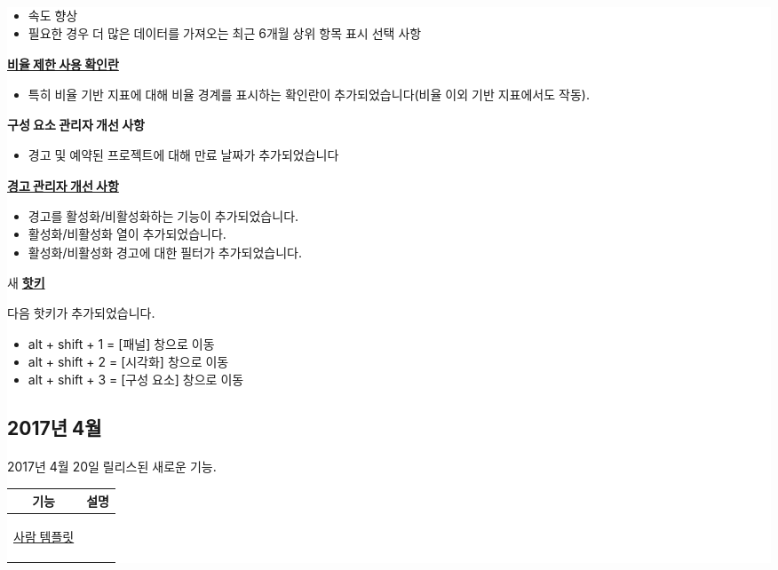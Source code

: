    <td colname="col2"> 
    <ul id="ul_E955585818FF4553A869003B94DDB697"> 
     <li id="li_A37D2DB6290842578FE752DD8E712B73">속도 향상 </li> 
     <li id="li_BADFD0FF3D574F1C8F19EFB37F95969C">필요한 경우 더 많은 데이터를 가져오는 <span class="uicontrol">최근 6개월 상위 항목 표시</span> 선택 사항 </li> 
    </ul> </td> 
  </tr> 
  <tr> 
   <td colname="col1"> <p><b> <a href="/help/analyze/analysis-workspace/visualizations/freeform-table/column-row-settings/column-settings.md"  > 비율 제한 사용 확인란 </a></b> </p> </td> 
   <td colname="col2"> 
    <ul id="ul_7B6B794EDF874A4D87770AB9BAB42F33"> 
     <li id="li_0B403D892320434FBAD9A7F7B808947C"> 특히 비율 기반 지표에 대해 비율 경계를 표시하는 확인란이 추가되었습니다(비율 이외 기반 지표에서도 작동). </li> 
    </ul> </td> 
  </tr> 
  <tr> 
   <td colname="col1"> <p><b>구성 요소 관리자 개선 사항</b> </p> </td> 
   <td colname="col2"> 
    <ul id="ul_BB22F84ABFB04685A9752AD4BDE6E60A"> 
     <li id="li_B3D460C15C454911A9D7254F50815355">경고 및 예약된 프로젝트에 대해 만료 날짜가 추가되었습니다 </li> 
    </ul> </td> 
  </tr> 
  <tr> 
   <td colname="col1"> <p><b> <a href="/help/components/c-alerts/alert-manager.md"  > 경고 관리자 개선 사항</a></b> </p> </td> 
   <td colname="col2"> 
    <ul id="ul_72464DC499744290BA37DB3B1E143F74"> 
     <li id="li_C687F0A3A99F4CC39B482BDA0F7B75DD">경고를 활성화/비활성화하는 기능이 추가되었습니다. </li> 
     <li id="li_F7415EE7DF29417FAF416594E36A38A4">활성화/비활성화 열이 추가되었습니다. </li> 
     <li id="li_61B3A60A2AFB4BD0AA4D83803AB95B1E">활성화/비활성화 경고에 대한 필터가 추가되었습니다. </li> 
    </ul> </td> 
  </tr> 
  <tr> 
   <td colname="col1"> <p>새 <b> <a href="/help/analyze/analysis-workspace/build-workspace-project/fa-shortcut-keys.md"  > 핫키 </a></b> </p> </td> 
   <td colname="col2"> <p>다음 핫키가 추가되었습니다. </p> 
    <ul id="ul_5AE965D910DA4883BC2067CDFDBBA75A"> 
     <li id="li_6DBD6DFB9CA54F89B9A0627F3B1D5928">alt + shift + 1 = [패널] 창으로 이동 </li> 
     <li id="li_1B7E7C1115A84DB8A1BC07EA1C3AB15F">alt + shift + 2 = [시각화] 창으로 이동 </li> 
     <li id="li_1BDB09DDEEDC4E7DB0D1C08A4E02A613">alt + shift + 3 = [구성 요소] 창으로 이동 </li> 
    </ul> </td> 
  </tr> 
 </tbody> 
</table>

## 2017년 4월

2017년 4월 20일 릴리스된 새로운 기능.

<table id="table_53EEFB870ED943F5BFD71FAB2DBCE49B"> 
 <thead> 
  <tr> 
   <th colname="col1" class="entry"> 기능 </th> 
   <th colname="col2" class="entry"> 설명 </th> 
  </tr> 
 </thead>
 <tbody> 
  <tr> 
   <td colname="col1"> <p> <a href="/help/analyze/analysis-workspace/build-workspace-project/starter-projects.md"  > 사람 템플릿 </a> </p> </td> 